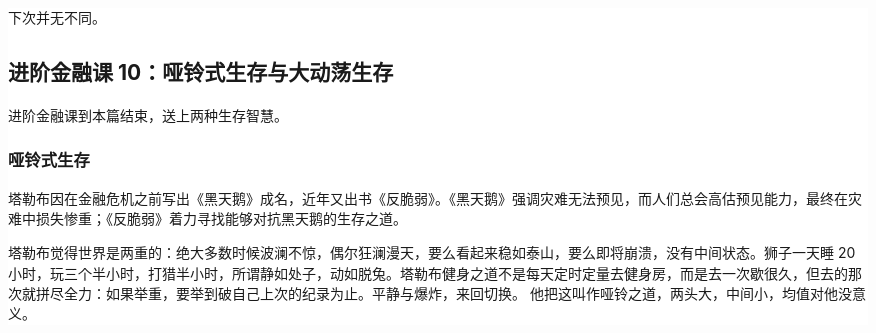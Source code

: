 下次并无不同。

## 进阶金融课 10：哑铃式生存与大动荡生存

进阶金融课到本篇结束，送上两种生存智慧。

### 哑铃式生存

塔勒布因在金融危机之前写出《黑天鹅》成名，近年又出书《反脆弱》。《黑天鹅》强调灾难无法预见，而人们总会高估预见能力，最终在灾难中损失惨重；《反脆弱》着力寻找能够对抗黑天鹅的生存之道。

塔勒布觉得世界是两重的：绝大多数时候波澜不惊，偶尔狂澜漫天，要么看起来稳如泰山，要么即将崩溃，没有中间状态。狮子一天睡 20 小时，玩三个半小时，打猎半小时，所谓静如处子，动如脱兔。塔勒布健身之道不是每天定时定量去健身房，而是去一次歇很久，但去的那次就拼尽全力：如果举重，要举到破自己上次的纪录为止。平静与爆炸，来回切换。 他把这叫作哑铃之道，两头大，中间小，均值对他没意义。

